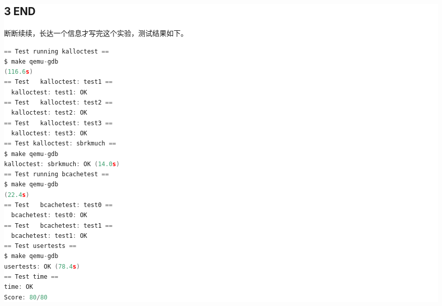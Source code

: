 
## 3 END

断断续续，长达一个信息才写完这个实验，测试结果如下。

```C
== Test running kalloctest == 
$ make qemu-gdb
(116.6s) 
== Test   kalloctest: test1 == 
  kalloctest: test1: OK 
== Test   kalloctest: test2 == 
  kalloctest: test2: OK 
== Test   kalloctest: test3 == 
  kalloctest: test3: OK 
== Test kalloctest: sbrkmuch == 
$ make qemu-gdb
kalloctest: sbrkmuch: OK (14.0s) 
== Test running bcachetest == 
$ make qemu-gdb
(22.4s) 
== Test   bcachetest: test0 == 
  bcachetest: test0: OK 
== Test   bcachetest: test1 == 
  bcachetest: test1: OK 
== Test usertests == 
$ make qemu-gdb
usertests: OK (78.4s) 
== Test time == 
time: OK 
Score: 80/80

```

